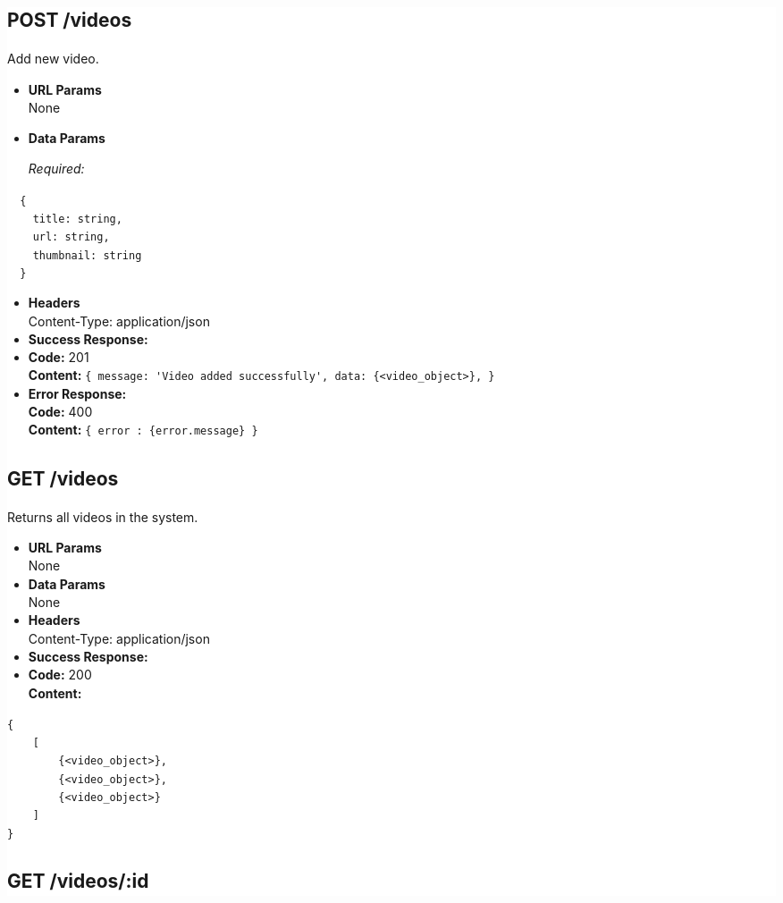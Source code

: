 ## POST /videos

Add new video.

- **URL Params**  
  None
- **Data Params**

  _Required:_

```
  {
    title: string,
    url: string,
    thumbnail: string
  }
```

- **Headers**  
  Content-Type: application/json
- **Success Response:**
- **Code:** 201  
   **Content:** `{ message: 'Video added successfully',
data: {<video_object>}, }`
- **Error Response:**  
  **Code:** 400  
  **Content:** `{ error : {error.message} }`

## GET /videos

Returns all videos in the system.

- **URL Params**  
  None
- **Data Params**  
  None
- **Headers**  
  Content-Type: application/json
- **Success Response:**
- **Code:** 200  
  **Content:**

```
{
    [
        {<video_object>},
        {<video_object>},
        {<video_object>}
    ]
}
```

## GET /videos/:id

